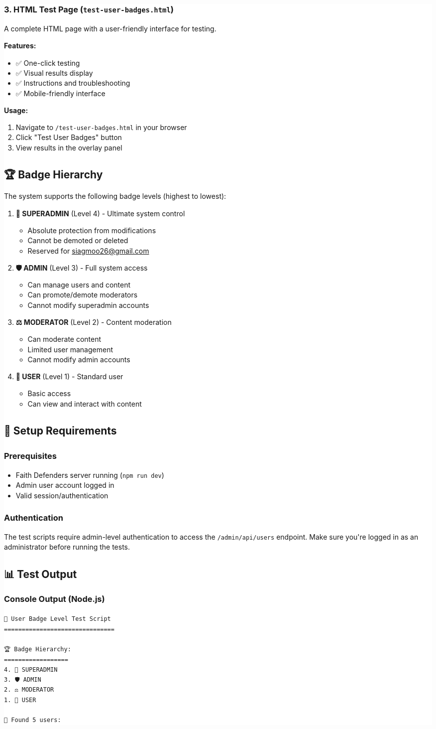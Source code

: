 ### 3. HTML Test Page (`test-user-badges.html`)
A complete HTML page with a user-friendly interface for testing.

**Features:**
- ✅ One-click testing
- ✅ Visual results display
- ✅ Instructions and troubleshooting
- ✅ Mobile-friendly interface

**Usage:**
1. Navigate to `/test-user-badges.html` in your browser
2. Click "Test User Badges" button
3. View results in the overlay panel

## 🏆 Badge Hierarchy

The system supports the following badge levels (highest to lowest):

1. **👑 SUPERADMIN** (Level 4) - Ultimate system control
   - Absolute protection from modifications
   - Cannot be demoted or deleted
   - Reserved for siagmoo26@gmail.com

2. **🛡️ ADMIN** (Level 3) - Full system access
   - Can manage users and content
   - Can promote/demote moderators
   - Cannot modify superadmin accounts

3. **⚖️ MODERATOR** (Level 2) - Content moderation
   - Can moderate content
   - Limited user management
   - Cannot modify admin accounts

4. **👤 USER** (Level 1) - Standard user
   - Basic access
   - Can view and interact with content

## 🔧 Setup Requirements

### Prerequisites
- Faith Defenders server running (`npm run dev`)
- Admin user account logged in
- Valid session/authentication

### Authentication
The test scripts require admin-level authentication to access the `/admin/api/users` endpoint. Make sure you're logged in as an administrator before running the tests.

## 📊 Test Output

### Console Output (Node.js)
```
🚀 User Badge Level Test Script
===============================

🏆 Badge Hierarchy:
==================
4. 👑 SUPERADMIN
3. 🛡️ ADMIN
2. ⚖️ MODERATOR
1. 👤 USER

👥 Found 5 users:
```